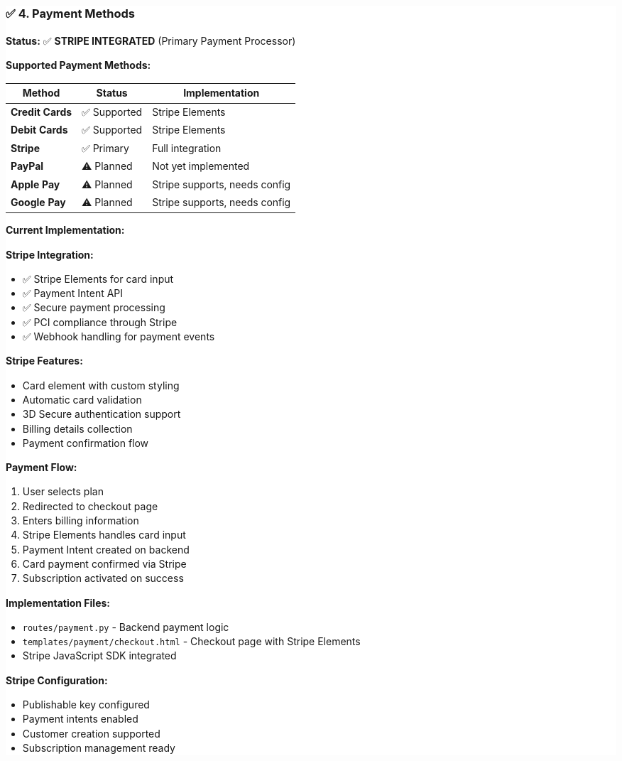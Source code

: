
### ✅ 4. Payment Methods

**Status:** ✅ **STRIPE INTEGRATED** (Primary Payment Processor)

**Supported Payment Methods:**

| Method | Status | Implementation |
|--------|--------|----------------|
| **Credit Cards** | ✅ Supported | Stripe Elements |
| **Debit Cards** | ✅ Supported | Stripe Elements |
| **Stripe** | ✅ Primary | Full integration |
| **PayPal** | ⚠️ Planned | Not yet implemented |
| **Apple Pay** | ⚠️ Planned | Stripe supports, needs config |
| **Google Pay** | ⚠️ Planned | Stripe supports, needs config |

**Current Implementation:**

**Stripe Integration:**
- ✅ Stripe Elements for card input
- ✅ Payment Intent API
- ✅ Secure payment processing
- ✅ PCI compliance through Stripe
- ✅ Webhook handling for payment events

**Stripe Features:**
- Card element with custom styling
- Automatic card validation
- 3D Secure authentication support
- Billing details collection
- Payment confirmation flow

**Payment Flow:**
1. User selects plan
2. Redirected to checkout page
3. Enters billing information
4. Stripe Elements handles card input
5. Payment Intent created on backend
6. Card payment confirmed via Stripe
7. Subscription activated on success

**Implementation Files:**
- `routes/payment.py` - Backend payment logic
- `templates/payment/checkout.html` - Checkout page with Stripe Elements
- Stripe JavaScript SDK integrated

**Stripe Configuration:**
- Publishable key configured
- Payment intents enabled
- Customer creation supported
- Subscription management ready
